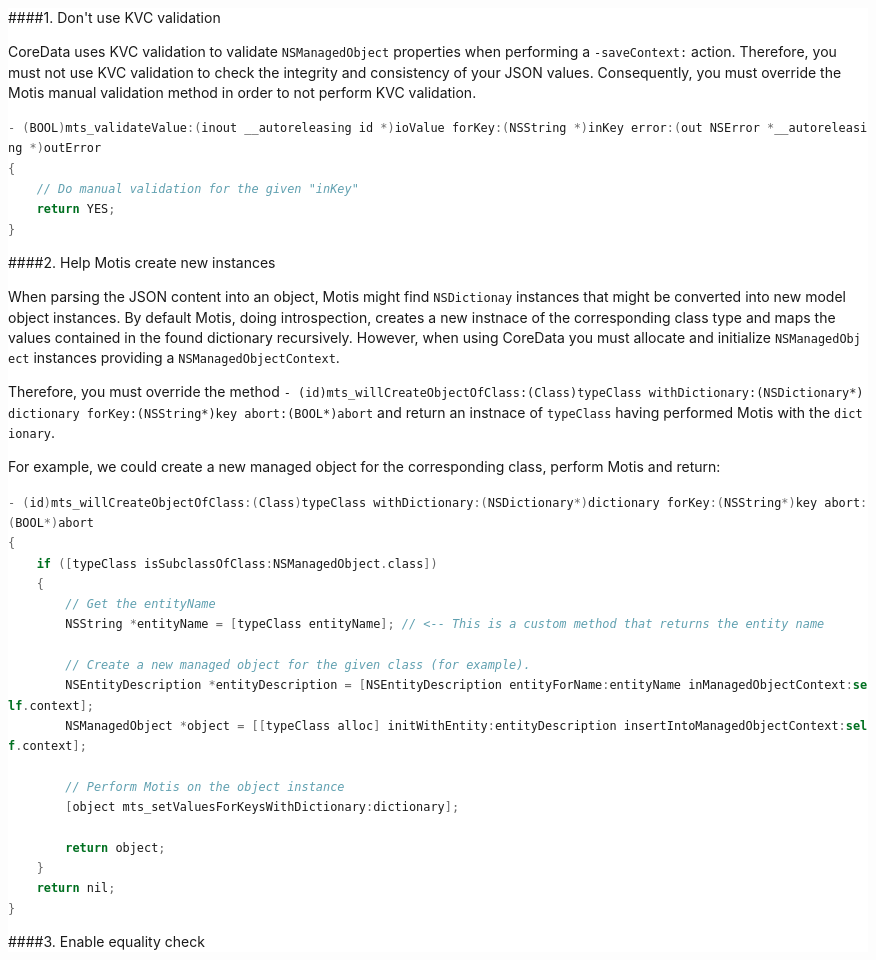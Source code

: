 ####1. Don't use KVC validation

CoreData uses KVC validation to validate `NSManagedObject` properties when performing a `-saveContext:` action. Therefore, you must not use KVC validation to check the integrity and consistency of your JSON values. Consequently, you must override the Motis manual validation method in order to not perform KVC validation.

```objective-c
- (BOOL)mts_validateValue:(inout __autoreleasing id *)ioValue forKey:(NSString *)inKey error:(out NSError *__autoreleasing *)outError
{
    // Do manual validation for the given "inKey"
    return YES;
} 
```

####2. Help Motis create new instances

When parsing the JSON content into an object, Motis might find `NSDictionay` instances that might be converted into new model object instances. By default Motis, doing introspection, creates a new instnace of the corresponding class type and maps the values contained in the found dictionary recursively. However, when using CoreData you must allocate and initialize `NSManagedObject` instances providing a `NSManagedObjectContext`.

Therefore, you must override the method `- (id)mts_willCreateObjectOfClass:(Class)typeClass withDictionary:(NSDictionary*)dictionary forKey:(NSString*)key abort:(BOOL*)abort` and return an instnace of `typeClass` having performed Motis with the `dictionary`.

For example, we could create a new managed object for the corresponding class, perform Motis and return:

```objective-c
- (id)mts_willCreateObjectOfClass:(Class)typeClass withDictionary:(NSDictionary*)dictionary forKey:(NSString*)key abort:(BOOL*)abort
{
    if ([typeClass isSubclassOfClass:NSManagedObject.class])
    {
        // Get the entityName
        NSString *entityName = [typeClass entityName]; // <-- This is a custom method that returns the entity name
        
        // Create a new managed object for the given class (for example).
        NSEntityDescription *entityDescription = [NSEntityDescription entityForName:entityName inManagedObjectContext:self.context];
        NSManagedObject *object = [[typeClass alloc] initWithEntity:entityDescription insertIntoManagedObjectContext:self.context];
        
        // Perform Motis on the object instance
        [object mts_setValuesForKeysWithDictionary:dictionary];
        
        return object;
    }
    return nil;
}
```
####3. Enable equality check
